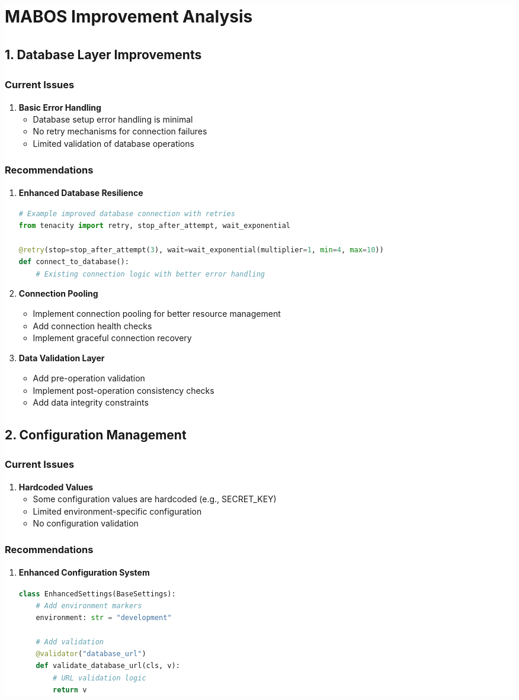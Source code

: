 # MABOS Improvement Analysis

## 1. Database Layer Improvements

### Current Issues
1. **Basic Error Handling**
   - Database setup error handling is minimal
   - No retry mechanisms for connection failures
   - Limited validation of database operations

### Recommendations
1. **Enhanced Database Resilience**
   ```python
   # Example improved database connection with retries
   from tenacity import retry, stop_after_attempt, wait_exponential

   @retry(stop=stop_after_attempt(3), wait=wait_exponential(multiplier=1, min=4, max=10))
   def connect_to_database():
       # Existing connection logic with better error handling
   ```

2. **Connection Pooling**
   - Implement connection pooling for better resource management
   - Add connection health checks
   - Implement graceful connection recovery

3. **Data Validation Layer**
   - Add pre-operation validation
   - Implement post-operation consistency checks
   - Add data integrity constraints

## 2. Configuration Management

### Current Issues
1. **Hardcoded Values**
   - Some configuration values are hardcoded (e.g., SECRET_KEY)
   - Limited environment-specific configuration
   - No configuration validation

### Recommendations
1. **Enhanced Configuration System**
   ```python
   class EnhancedSettings(BaseSettings):
       # Add environment markers
       environment: str = "development"
       
       # Add validation
       @validator("database_url")
       def validate_database_url(cls, v):
           # URL validation logic
           return v
   ```
